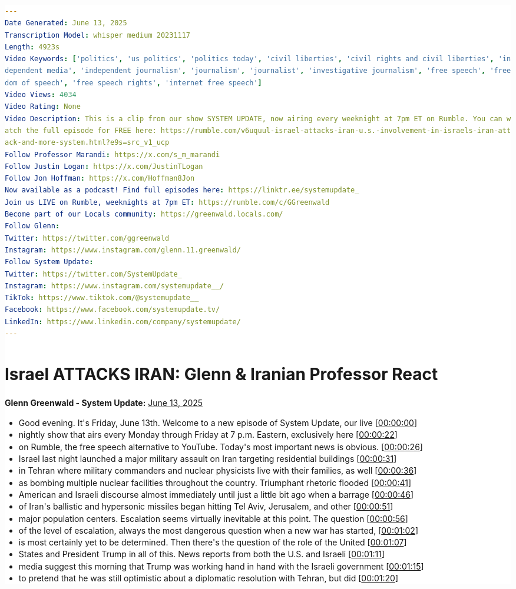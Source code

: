 ```yaml
---
Date Generated: June 13, 2025
Transcription Model: whisper medium 20231117
Length: 4923s
Video Keywords: ['politics', 'us politics', 'politics today', 'civil liberties', 'civil rights and civil liberties', 'independent media', 'independent journalism', 'journalism', 'journalist', 'investigative journalism', 'free speech', 'freedom of speech', 'free speech rights', 'internet free speech']
Video Views: 4034
Video Rating: None
Video Description: This is a clip from our show SYSTEM UPDATE, now airing every weeknight at 7pm ET on Rumble. You can watch the full episode for FREE here: https://rumble.com/v6uquul-israel-attacks-iran-u.s.-involvement-in-israels-iran-attack-and-more-system.html?e9s=src_v1_ucp
Follow Professor Marandi: https://x.com/s_m_marandi
Follow Justin Logan: https://x.com/JustinTLogan
Follow Jon Hoffman: https://x.com/Hoffman8Jon
Now available as a podcast! Find full episodes here: https://linktr.ee/systemupdate_
Join us LIVE on Rumble, weeknights at 7pm ET: https://rumble.com/c/GGreenwald
Become part of our Locals community: https://greenwald.locals.com/
Follow Glenn:
Twitter: https://twitter.com/ggreenwald
Instagram: https://www.instagram.com/glenn.11.greenwald/
Follow System Update: 
Twitter: https://twitter.com/SystemUpdate_
Instagram: https://www.instagram.com/systemupdate__/
TikTok: https://www.tiktok.com/@systemupdate__
Facebook: https://www.facebook.com/systemupdate.tv/
LinkedIn: https://www.linkedin.com/company/systemupdate/
---
```


# Israel ATTACKS IRAN: Glenn & Iranian Professor React
**Glenn Greenwald - System Update:** [June 13, 2025](https://www.youtube.com/watch?v=0CUS6tEMv4c)
*  Good evening. It's Friday, June 13th. Welcome to a new episode of System Update, our live [[00:00:00](https://www.youtube.com/watch?v=0CUS6tEMv4c&t=0.0s)]
*  nightly show that airs every Monday through Friday at 7 p.m. Eastern, exclusively here [[00:00:22](https://www.youtube.com/watch?v=0CUS6tEMv4c&t=22.0s)]
*  on Rumble, the free speech alternative to YouTube. Today's most important news is obvious. [[00:00:26](https://www.youtube.com/watch?v=0CUS6tEMv4c&t=26.82s)]
*  Israel last night launched a major military assault on Iran targeting residential buildings [[00:00:31](https://www.youtube.com/watch?v=0CUS6tEMv4c&t=31.82s)]
*  in Tehran where military commanders and nuclear physicists live with their families, as well [[00:00:36](https://www.youtube.com/watch?v=0CUS6tEMv4c&t=36.82s)]
*  as bombing multiple nuclear facilities throughout the country. Triumphant rhetoric flooded [[00:00:41](https://www.youtube.com/watch?v=0CUS6tEMv4c&t=41.82s)]
*  American and Israeli discourse almost immediately until just a little bit ago when a barrage [[00:00:46](https://www.youtube.com/watch?v=0CUS6tEMv4c&t=46.82s)]
*  of Iran's ballistic and hypersonic missiles began hitting Tel Aviv, Jerusalem, and other [[00:00:51](https://www.youtube.com/watch?v=0CUS6tEMv4c&t=51.82s)]
*  major population centers. Escalation seems virtually inevitable at this point. The question [[00:00:56](https://www.youtube.com/watch?v=0CUS6tEMv4c&t=56.82s)]
*  of the level of escalation, always the most dangerous question when a new war has started, [[00:01:02](https://www.youtube.com/watch?v=0CUS6tEMv4c&t=62.82s)]
*  is most certainly yet to be determined. Then there's the question of the role of the United [[00:01:07](https://www.youtube.com/watch?v=0CUS6tEMv4c&t=67.82s)]
*  States and President Trump in all of this. News reports from both the U.S. and Israeli [[00:01:11](https://www.youtube.com/watch?v=0CUS6tEMv4c&t=71.82s)]
*  media suggest this morning that Trump was working hand in hand with the Israeli government [[00:01:15](https://www.youtube.com/watch?v=0CUS6tEMv4c&t=75.82s)]
*  to pretend that he was still optimistic about a diplomatic resolution with Tehran, but did [[00:01:20](https://www.youtube.com/watch?v=0CUS6tEMv4c&t=80.82s)]